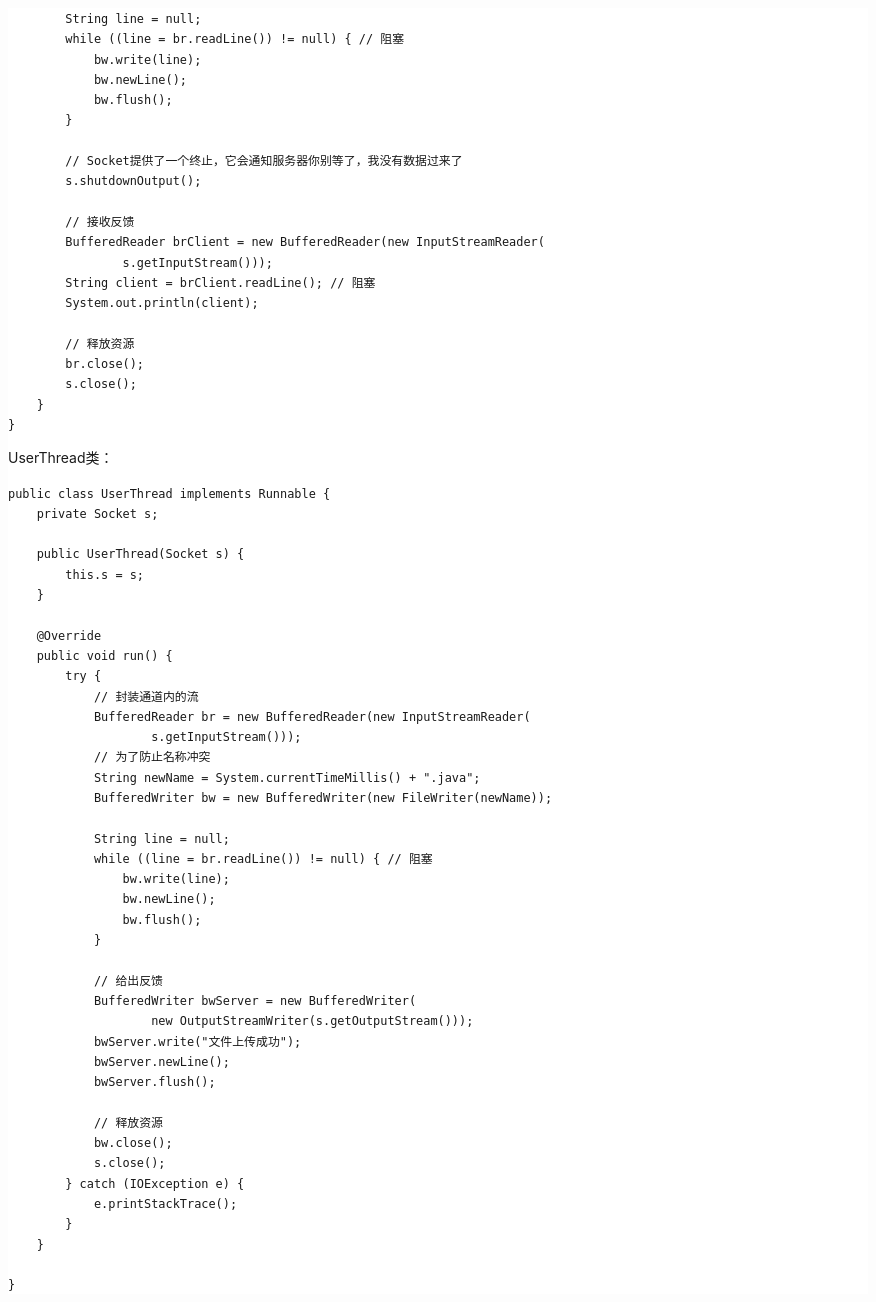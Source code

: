 			String line = null;
			while ((line = br.readLine()) != null) { // 阻塞
				bw.write(line);
				bw.newLine();
				bw.flush();
			}
	
			// Socket提供了一个终止，它会通知服务器你别等了，我没有数据过来了
			s.shutdownOutput();
	
			// 接收反馈
			BufferedReader brClient = new BufferedReader(new InputStreamReader(
					s.getInputStream()));
			String client = brClient.readLine(); // 阻塞
			System.out.println(client);
	
			// 释放资源
			br.close();
			s.close();
		}
	}

UserThread类：

	public class UserThread implements Runnable {
		private Socket s;
	
		public UserThread(Socket s) {
			this.s = s;
		}
	
		@Override
		public void run() {
			try {
				// 封装通道内的流
				BufferedReader br = new BufferedReader(new InputStreamReader(
						s.getInputStream()));
				// 为了防止名称冲突
				String newName = System.currentTimeMillis() + ".java";
				BufferedWriter bw = new BufferedWriter(new FileWriter(newName));
	
				String line = null;
				while ((line = br.readLine()) != null) { // 阻塞
					bw.write(line);
					bw.newLine();
					bw.flush();
				}
	
				// 给出反馈
				BufferedWriter bwServer = new BufferedWriter(
						new OutputStreamWriter(s.getOutputStream()));
				bwServer.write("文件上传成功");
				bwServer.newLine();
				bwServer.flush();
	
				// 释放资源
				bw.close();
				s.close();
			} catch (IOException e) {
				e.printStackTrace();
			}
		}
	
	}

